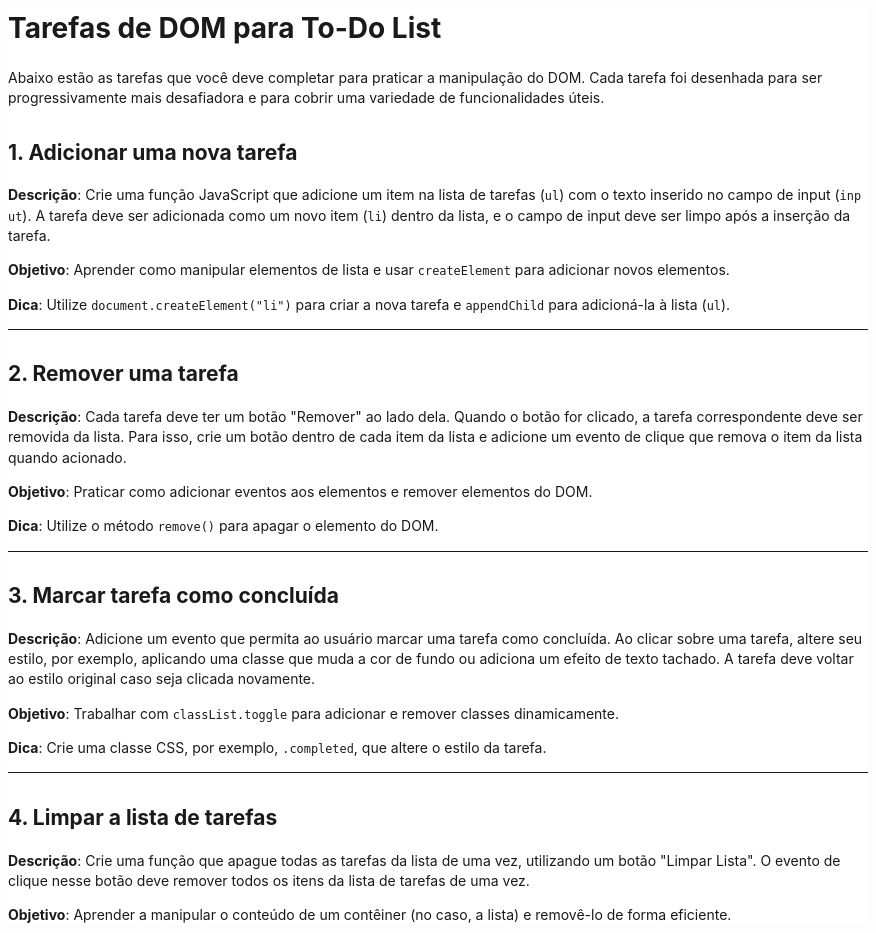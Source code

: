 # Tarefas de DOM para To-Do List

Abaixo estão as tarefas que você deve completar para praticar a manipulação do DOM. Cada tarefa foi desenhada para ser progressivamente mais desafiadora e para cobrir uma variedade de funcionalidades úteis.

## 1. **Adicionar uma nova tarefa**

**Descrição**: Crie uma função JavaScript que adicione um item na lista de tarefas (`ul`) com o texto inserido no campo de input (`input`). A tarefa deve ser adicionada como um novo item (`li`) dentro da lista, e o campo de input deve ser limpo após a inserção da tarefa.

**Objetivo**: Aprender como manipular elementos de lista e usar `createElement` para adicionar novos elementos.

**Dica**: Utilize `document.createElement("li")` para criar a nova tarefa e `appendChild` para adicioná-la à lista (`ul`).

---

## 2. **Remover uma tarefa**

**Descrição**: Cada tarefa deve ter um botão "Remover" ao lado dela. Quando o botão for clicado, a tarefa correspondente deve ser removida da lista. Para isso, crie um botão dentro de cada item da lista e adicione um evento de clique que remova o item da lista quando acionado.

**Objetivo**: Praticar como adicionar eventos aos elementos e remover elementos do DOM.

**Dica**: Utilize o método `remove()` para apagar o elemento do DOM.

---

## 3. **Marcar tarefa como concluída**

**Descrição**: Adicione um evento que permita ao usuário marcar uma tarefa como concluída. Ao clicar sobre uma tarefa, altere seu estilo, por exemplo, aplicando uma classe que muda a cor de fundo ou adiciona um efeito de texto tachado. A tarefa deve voltar ao estilo original caso seja clicada novamente.

**Objetivo**: Trabalhar com `classList.toggle` para adicionar e remover classes dinamicamente.

**Dica**: Crie uma classe CSS, por exemplo, `.completed`, que altere o estilo da tarefa.

---

## 4. **Limpar a lista de tarefas**

**Descrição**: Crie uma função que apague todas as tarefas da lista de uma vez, utilizando um botão "Limpar Lista". O evento de clique nesse botão deve remover todos os itens da lista de tarefas de uma vez.

**Objetivo**: Aprender a manipular o conteúdo de um contêiner (no caso, a lista) e removê-lo de forma eficiente.
